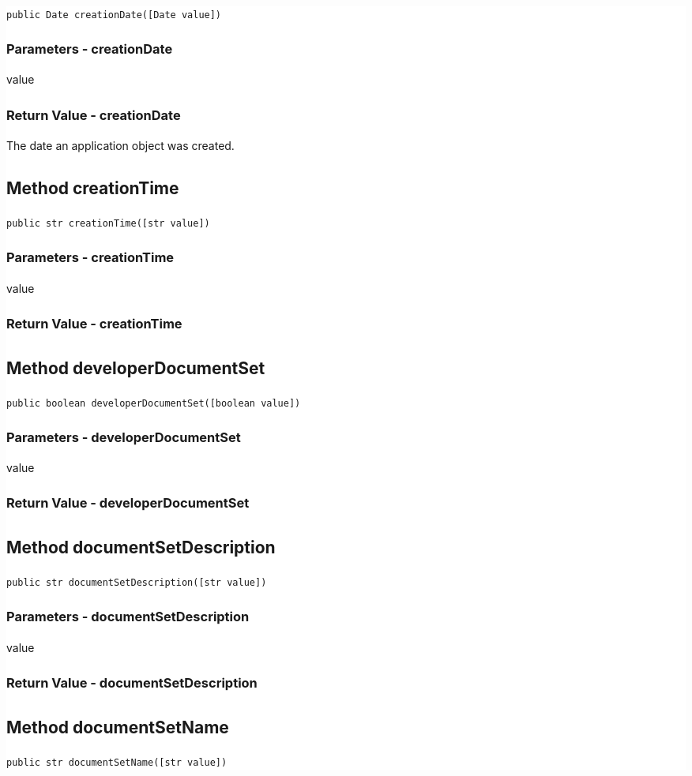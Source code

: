 ```xpp
public Date creationDate([Date value])
```

### Parameters - creationDate

value  

### Return Value - creationDate

The date an application object was created.

## Method creationTime

```xpp
public str creationTime([str value])
```

### Parameters - creationTime

value  

### Return Value - creationTime

## Method developerDocumentSet

```xpp
public boolean developerDocumentSet([boolean value])
```

### Parameters - developerDocumentSet

value  

### Return Value - developerDocumentSet

## Method documentSetDescription

```xpp
public str documentSetDescription([str value])
```

### Parameters - documentSetDescription

value  

### Return Value - documentSetDescription

## Method documentSetName

```xpp
public str documentSetName([str value])
```
